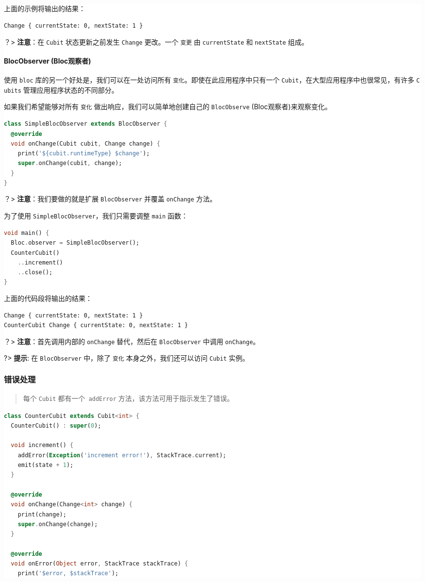 上面的示例将输出的结果：

```sh
Change { currentState: 0, nextState: 1 }
```

？> **注意**：在 `Cubit` 状态更新之前发生 `Change` 更改。一个 `变更` 由 `currentState` 和 `nextState` 组成。

#### BlocObserver (Bloc观察者)

使用 `bloc` 库的另一个好处是，我们可以在一处访问所有 `变化`。即使在此应用程序中只有一个 `Cubit`，在大型应用程序中也很常见，有许多 `Cubits` 管理应用程序状态的不同部分。

如果我们希望能够对所有 `变化` 做出响应，我们可以简单地创建自己的 `BlocObserve` (Bloc观察者)来观察变化。

```dart
class SimpleBlocObserver extends BlocObserver {
  @override
  void onChange(Cubit cubit, Change change) {
    print('${cubit.runtimeType} $change');
    super.onChange(cubit, change);
  }
}
```

？> **注意**：我们要做的就是扩展 `BlocObserver` 并覆盖 `onChange` 方法。

为了使用 `SimpleBlocObserver`，我们只需要调整 `main` 函数：

```dart
void main() {
  Bloc.observer = SimpleBlocObserver();
  CounterCubit()
    ..increment()
    ..close();
}
```

上面的代码段将输出的结果：

```sh
Change { currentState: 0, nextState: 1 }
CounterCubit Change { currentState: 0, nextState: 1 }
```

？> **注意**：首先调用内部的 `onChange` 替代，然后在 `BlocObserver` 中调用 `onChange`。


?> **提示**: 在 `BlocObserver` 中，除了 `变化` 本身之外，我们还可以访问 `Cubit` 实例。


### 错误处理

> 每个 `Cubit` 都有一个` addError` 方法，该方法可用于指示发生了错误。

```dart
class CounterCubit extends Cubit<int> {
  CounterCubit() : super(0);

  void increment() {
    addError(Exception('increment error!'), StackTrace.current);
    emit(state + 1);
  }

  @override
  void onChange(Change<int> change) {
    print(change);
    super.onChange(change);
  }

  @override
  void onError(Object error, StackTrace stackTrace) {
    print('$error, $stackTrace');
```